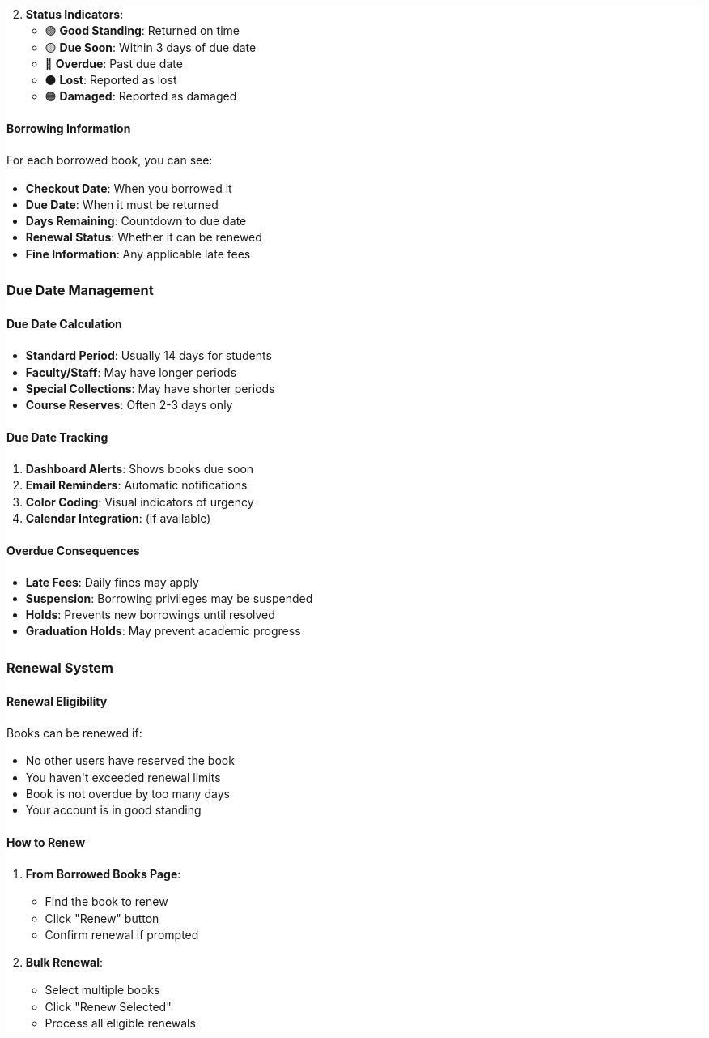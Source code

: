 2. **Status Indicators**:
   - 🟢 **Good Standing**: Returned on time
   - 🟡 **Due Soon**: Within 3 days of due date
   - 🔴 **Overdue**: Past due date
   - ⚫ **Lost**: Reported as lost
   - 🟠 **Damaged**: Reported as damaged

#### Borrowing Information
For each borrowed book, you can see:
- **Checkout Date**: When you borrowed it
- **Due Date**: When it must be returned
- **Days Remaining**: Countdown to due date
- **Renewal Status**: Whether it can be renewed
- **Fine Information**: Any applicable late fees

### Due Date Management

#### Due Date Calculation
- **Standard Period**: Usually 14 days for students
- **Faculty/Staff**: May have longer periods
- **Special Collections**: May have shorter periods
- **Course Reserves**: Often 2-3 days only

#### Due Date Tracking
1. **Dashboard Alerts**: Shows books due soon
2. **Email Reminders**: Automatic notifications
3. **Color Coding**: Visual indicators of urgency
4. **Calendar Integration**: (if available)

#### Overdue Consequences
- **Late Fees**: Daily fines may apply
- **Suspension**: Borrowing privileges may be suspended
- **Holds**: Prevents new borrowings until resolved
- **Graduation Holds**: May prevent academic progress

### Renewal System

#### Renewal Eligibility
Books can be renewed if:
- No other users have reserved the book
- You haven't exceeded renewal limits
- Book is not overdue by too many days
- Your account is in good standing

#### How to Renew
1. **From Borrowed Books Page**:
   - Find the book to renew
   - Click "Renew" button
   - Confirm renewal if prompted

2. **Bulk Renewal**:
   - Select multiple books
   - Click "Renew Selected"
   - Process all eligible renewals
